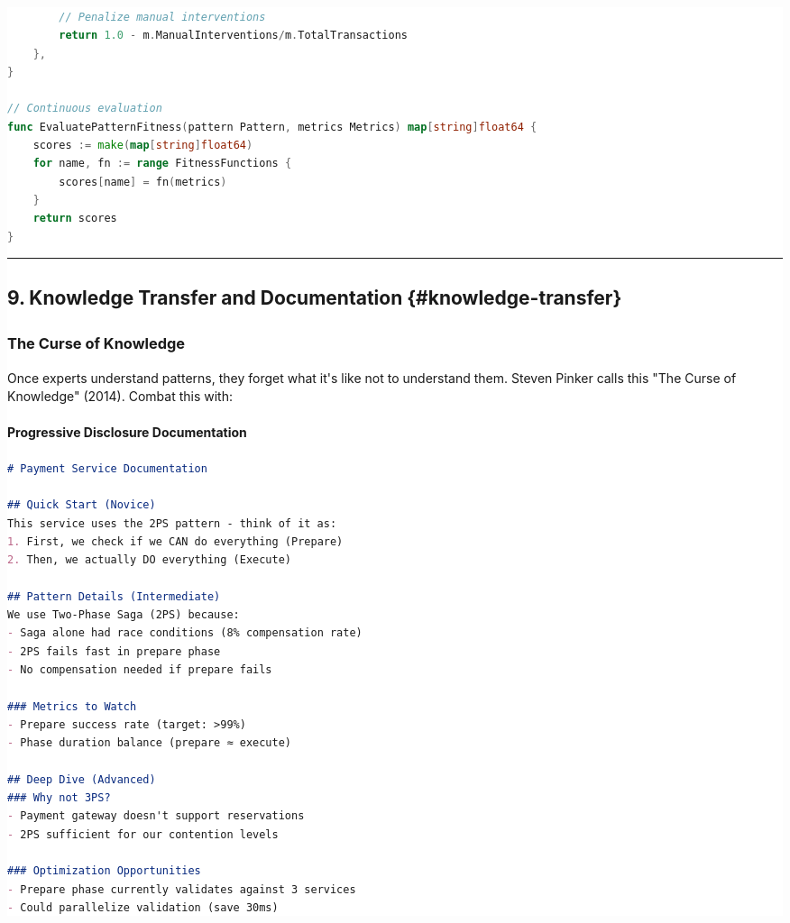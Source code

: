 ```go
        // Penalize manual interventions
        return 1.0 - m.ManualInterventions/m.TotalTransactions
    },
}

// Continuous evaluation
func EvaluatePatternFitness(pattern Pattern, metrics Metrics) map[string]float64 {
    scores := make(map[string]float64)
    for name, fn := range FitnessFunctions {
        scores[name] = fn(metrics)
    }
    return scores
}
```

---

## 9. Knowledge Transfer and Documentation {#knowledge-transfer}

### The Curse of Knowledge

Once experts understand patterns, they forget what it's like not to understand them. Steven Pinker calls this "The Curse of Knowledge" (2014). Combat this with:

#### Progressive Disclosure Documentation

```markdown
# Payment Service Documentation

## Quick Start (Novice)
This service uses the 2PS pattern - think of it as:
1. First, we check if we CAN do everything (Prepare)
2. Then, we actually DO everything (Execute)

## Pattern Details (Intermediate)
We use Two-Phase Saga (2PS) because:
- Saga alone had race conditions (8% compensation rate)
- 2PS fails fast in prepare phase
- No compensation needed if prepare fails

### Metrics to Watch
- Prepare success rate (target: >99%)
- Phase duration balance (prepare ≈ execute)

## Deep Dive (Advanced)
### Why not 3PS?
- Payment gateway doesn't support reservations
- 2PS sufficient for our contention levels

### Optimization Opportunities
- Prepare phase currently validates against 3 services
- Could parallelize validation (save 30ms)
```
